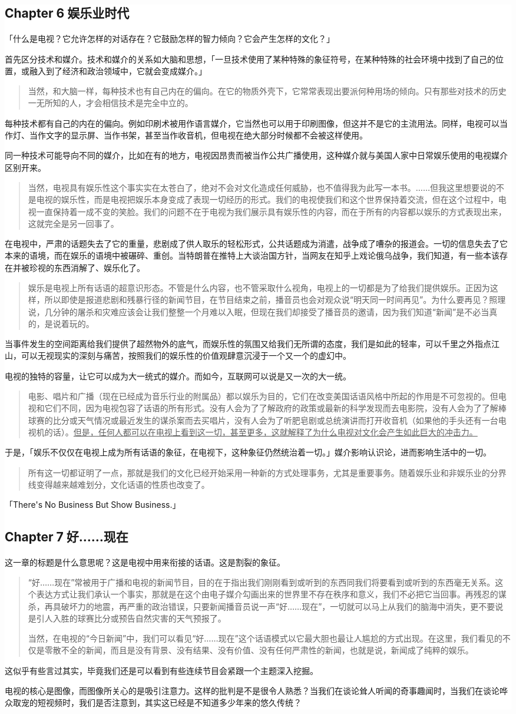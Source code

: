 ## Chapter 6 娱乐业时代

「什么是电视？它允许怎样的对话存在？它鼓励怎样的智力倾向？它会产生怎样的文化？」

首先区分技术和媒介。技术和媒介的关系如大脑和思想，「一旦技术使用了某种特殊的象征符号，在某种特殊的社会环境中找到了自己的位置，或融入到了经济和政治领域中，它就会变成媒介。」

> 当然，和大脑一样，每种技术也有自己内在的偏向。在它的物质外壳下，它常常表现出要派何种用场的倾向。只有那些对技术的历史一无所知的人，才会相信技术是完全中立的。
>

每种技术都有自己的内在的偏向。例如印刷术被用作语言媒介，它当然也可以用于印刷图像，但这并不是它的主流用法。同样，电视可以当作灯、当作文字的显示屏、当作书架，甚至当作收音机，但电视在绝大部分时候都不会被这样使用。

同一种技术可能导向不同的媒介，比如在有的地方，电视因昂贵而被当作公共广播使用，这种媒介就与美国人家中日常娱乐使用的电视媒介区别开来。

> 当然，电视具有娱乐性这个事实实在太苍白了，绝对不会对文化造成任何威胁，也不值得我为此写一本书。……但我这里想要说的不是电视的娱乐性，而是电视把娱乐本身变成了表现一切经历的形式。我们的电视使我们和这个世界保持着交流，但在这个过程中，电视一直保持着一成不变的笑脸。我们的问题不在于电视为我们展示具有娱乐性的内容，而在于所有的内容都以娱乐的方式表现出来，这就完全是另一回事了。
>

在电视中，严肃的话题失去了它的重量，悲剧成了供人取乐的轻松形式，公共话题成为消遣，战争成了嘈杂的报道会。一切的信息失去了它本来的语境，而在娱乐的语境中被碾碎、重创。当特朗普在推特上大谈治国方针，当网友在知乎上戏论俄乌战争，我们知道，有一些本该存在并被珍视的东西消解了、娱乐化了。

> 娱乐是电视上所有话语的超意识形态。不管是什么内容，也不管采取什么视角，电视上的一切都是为了给我们提供娱乐。正因为这样，所以即使是报道悲剧和残暴行径的新闻节目，在节目结束之前，播音员也会对观众说“明天同一时间再见”。为什么要再见？照理说，几分钟的屠杀和灾难应该会让我们整整一个月难以入眠，但现在我们却接受了播音员的邀请，因为我们知道“新闻”是不必当真的，是说着玩的。
>

当事件发生的空间距离给我们提供了超然物外的底气，而娱乐性的氛围又给我们无所谓的态度，我们是如此的轻率，可以千里之外指点江山，可以无视现实的深刻与痛苦，按照我们的娱乐性的价值观肆意沉浸于一个又一个的虚幻中。

电视的独特的容量，让它可以成为大一统式的媒介。而如今，互联网可以说是又一次的大一统。

> 电影、唱片和广播（现在已经成为音乐行业的附属品）都以娱乐为目的，它们在改变美国话语风格中所起的作用是不可忽视的。但电视和它们不同，因为电视包容了话语的所有形式。没有人会为了了解政府的政策或最新的科学发现而去电影院，没有人会为了了解棒球赛的比分或天气情况或最近发生的谋杀案而去买唱片，没有人会为了听肥皂剧或总统演讲而打开收音机（如果他的手头还有一台电视机的话）。<u>但是，任何人都可以在电视上看到这一切，甚至更多，这就解释了为什么电视对文化会产生如此巨大的冲击力。</u>
>

于是，「娱乐不仅仅在电视上成为所有话语的象征，在电视下，这种象征仍然统治着一切。」媒介影响认识论，进而影响生活中的一切。

> 所有这一切都证明了一点，那就是我们的文化已经开始采用一种新的方式处理事务，尤其是重要事务。随着娱乐业和非娱乐业的分界线变得越来越难划分，文化话语的性质也改变了。
>

「There's No Business But Show Business.」

## Chapter 7 好……现在

这一章的标题是什么意思呢？这是电视中用来衔接的话语。这是割裂的象征。

> “好……现在”常被用于广播和电视的新闻节目，目的在于指出我们刚刚看到或听到的东西同我们将要看到或听到的东西毫无关系。这个表达方式让我们承认一个事实，那就是在这个由电子媒介勾画出来的世界里不存在秩序和意义，我们不必把它当回事。再残忍的谋杀，再具破坏力的地震，再严重的政治错误，只要新闻播音员说一声“好……现在”，一切就可以马上从我们的脑海中消失，更不要说是引人入胜的球赛比分或预告自然灾害的天气预报了。
>
> 当然，在电视的“今日新闻”中，我们可以看见“好……现在”这个话语模式以它最大胆也最让人尴尬的方式出现。在这里，我们看见的不仅是零散不全的新闻，而且是没有背景、没有结果、没有价值、没有任何严肃性的新闻，也就是说，新闻成了纯粹的娱乐。
>

这似乎有些言过其实，毕竟我们还是可以看到有些连续节目会紧跟一个主题深入挖掘。

电视的核心是图像，而图像所关心的是吸引注意力。这样的批判是不是很令人熟悉？当我们在谈论耸人听闻的奇事趣闻时，当我们在谈论哗众取宠的短视频时，我们是否注意到，其实这已经是不知道多少年来的悠久传统？
